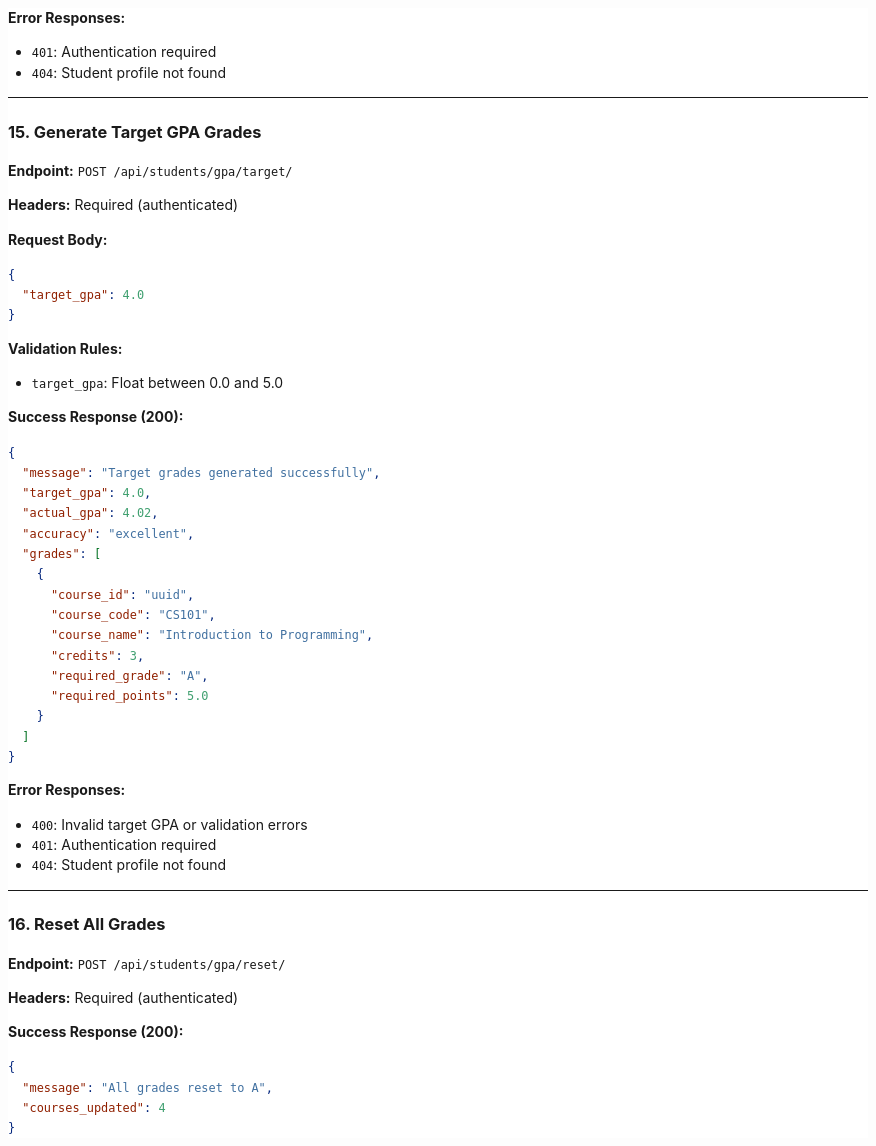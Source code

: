 **Error Responses:**
- `401`: Authentication required
- `404`: Student profile not found

---

### 15. Generate Target GPA Grades
**Endpoint:** `POST /api/students/gpa/target/`

**Headers:** Required (authenticated)

**Request Body:**
```json
{
  "target_gpa": 4.0
}
```

**Validation Rules:**
- `target_gpa`: Float between 0.0 and 5.0

**Success Response (200):**
```json
{
  "message": "Target grades generated successfully",
  "target_gpa": 4.0,
  "actual_gpa": 4.02,
  "accuracy": "excellent",
  "grades": [
    {
      "course_id": "uuid",
      "course_code": "CS101",
      "course_name": "Introduction to Programming",
      "credits": 3,
      "required_grade": "A",
      "required_points": 5.0
    }
  ]
}
```

**Error Responses:**
- `400`: Invalid target GPA or validation errors
- `401`: Authentication required
- `404`: Student profile not found

---

### 16. Reset All Grades
**Endpoint:** `POST /api/students/gpa/reset/`

**Headers:** Required (authenticated)

**Success Response (200):**
```json
{
  "message": "All grades reset to A",
  "courses_updated": 4
}
```
